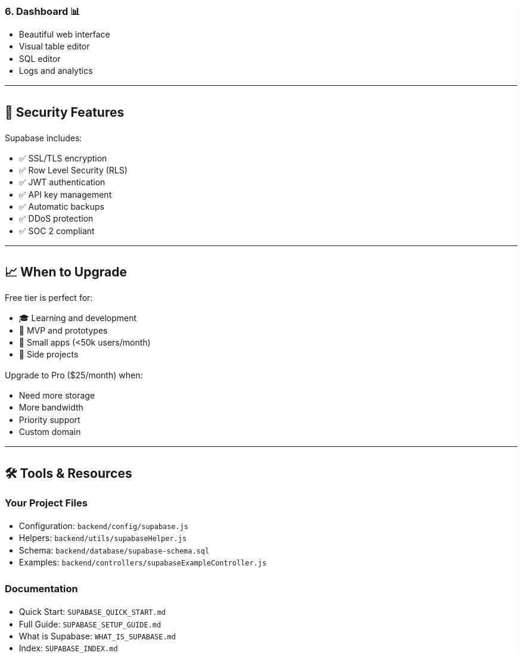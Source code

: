 ### 6. Dashboard 📊
- Beautiful web interface
- Visual table editor
- SQL editor
- Logs and analytics

---

## 🔐 Security Features

Supabase includes:
- ✅ SSL/TLS encryption
- ✅ Row Level Security (RLS)
- ✅ JWT authentication
- ✅ API key management
- ✅ Automatic backups
- ✅ DDoS protection
- ✅ SOC 2 compliant

---

## 📈 When to Upgrade

Free tier is perfect for:
- 🎓 Learning and development
- 🚀 MVP and prototypes
- 👥 Small apps (<50k users/month)
- 💼 Side projects

Upgrade to Pro ($25/month) when:
- Need more storage
- More bandwidth
- Priority support
- Custom domain

---

## 🛠️ Tools & Resources

### Your Project Files
- Configuration: `backend/config/supabase.js`
- Helpers: `backend/utils/supabaseHelper.js`
- Schema: `backend/database/supabase-schema.sql`
- Examples: `backend/controllers/supabaseExampleController.js`

### Documentation
- Quick Start: `SUPABASE_QUICK_START.md`
- Full Guide: `SUPABASE_SETUP_GUIDE.md`
- What is Supabase: `WHAT_IS_SUPABASE.md`
- Index: `SUPABASE_INDEX.md`

